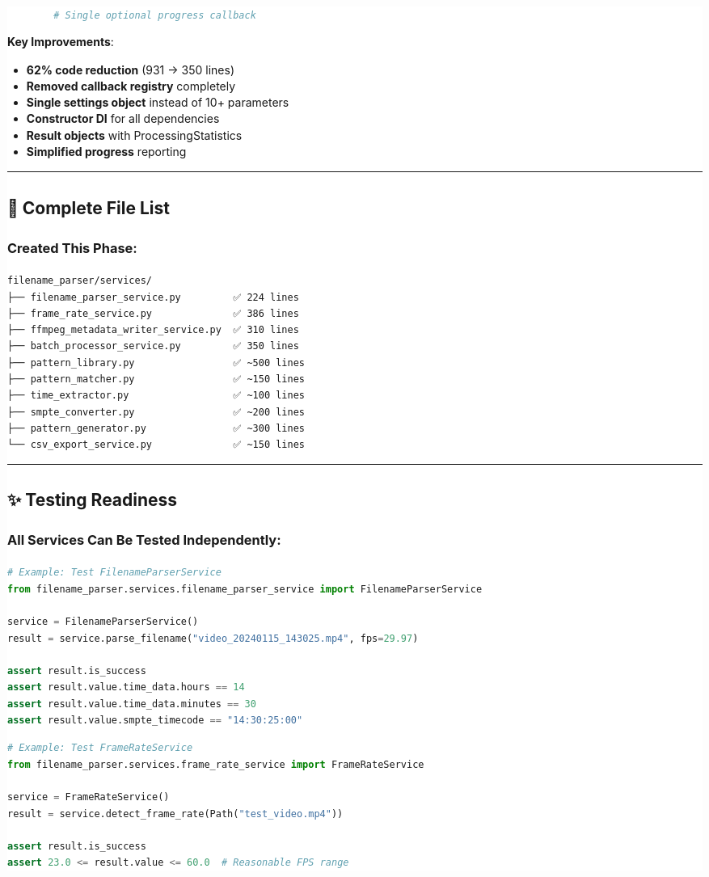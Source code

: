 ```python
        # Single optional progress callback
```

**Key Improvements**:
- **62% code reduction** (931 → 350 lines)
- **Removed callback registry** completely
- **Single settings object** instead of 10+ parameters
- **Constructor DI** for all dependencies
- **Result objects** with ProcessingStatistics
- **Simplified progress** reporting

---

## 📁 Complete File List

### **Created This Phase**:
```
filename_parser/services/
├── filename_parser_service.py         ✅ 224 lines
├── frame_rate_service.py              ✅ 386 lines
├── ffmpeg_metadata_writer_service.py  ✅ 310 lines
├── batch_processor_service.py         ✅ 350 lines
├── pattern_library.py                 ✅ ~500 lines
├── pattern_matcher.py                 ✅ ~150 lines
├── time_extractor.py                  ✅ ~100 lines
├── smpte_converter.py                 ✅ ~200 lines
├── pattern_generator.py               ✅ ~300 lines
└── csv_export_service.py              ✅ ~150 lines
```

---

## ✨ Testing Readiness

### **All Services Can Be Tested Independently**:

```python
# Example: Test FilenameParserService
from filename_parser.services.filename_parser_service import FilenameParserService

service = FilenameParserService()
result = service.parse_filename("video_20240115_143025.mp4", fps=29.97)

assert result.is_success
assert result.value.time_data.hours == 14
assert result.value.time_data.minutes == 30
assert result.value.smpte_timecode == "14:30:25:00"
```

```python
# Example: Test FrameRateService
from filename_parser.services.frame_rate_service import FrameRateService

service = FrameRateService()
result = service.detect_frame_rate(Path("test_video.mp4"))

assert result.is_success
assert 23.0 <= result.value <= 60.0  # Reasonable FPS range
```
